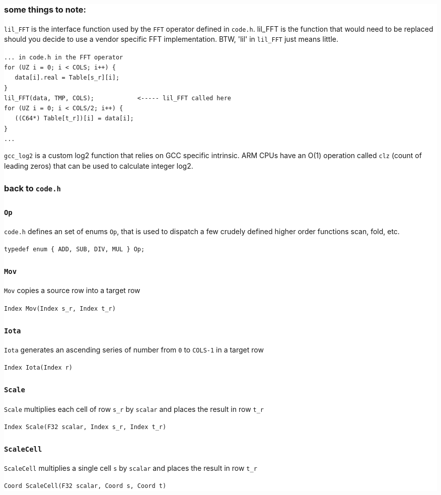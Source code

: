 ### some things to note:
`lil_FFT` is the interface function used by the `FFT` operator defined in `code.h`. lil_FFT is the function that would need to be replaced should you decide to use a vendor specific FFT implementation. BTW, 'lil' in `lil_FFT` just means little.
```
... in code.h in the FFT operator
for (UZ i = 0; i < COLS; i++) {
   data[i].real = Table[s_r][i];
}
lil_FFT(data, TMP, COLS);            <----- lil_FFT called here
for (UZ i = 0; i < COLS/2; i++) {
   ((C64*) Table[t_r])[i] = data[i];
}
...
```



`gcc_log2` is a custom log2 function that relies on GCC specific intrinsic. ARM CPUs have an O(1) operation called `clz` (count of leading zeros) that can be used to calculate integer log2.


<div style="page-break-after: always;"></div>

### back to `code.h`
### **`Op`**
`code.h` defines an set of enums `Op`, that is used to dispatch a few crudely defined higher order functions scan, fold, etc.
```
typedef enum { ADD, SUB, DIV, MUL } Op;
```

### **`Mov`**
`Mov` copies a source row into a target row
```
Index Mov(Index s_r, Index t_r)
```

### **`Iota`**
`Iota` generates an ascending series of number from `0` to `COLS-1` in a target row
```
Index Iota(Index r)
```

### **`Scale`**
`Scale` multiplies each cell of row `s_r` by `scalar` and places the result in row `t_r` 
```
Index Scale(F32 scalar, Index s_r, Index t_r)
```

### **`ScaleCell`**
`ScaleCell` multiplies a single cell `s` by `scalar` and places the result in row `t_r`
```
Coord ScaleCell(F32 scalar, Coord s, Coord t)
```
